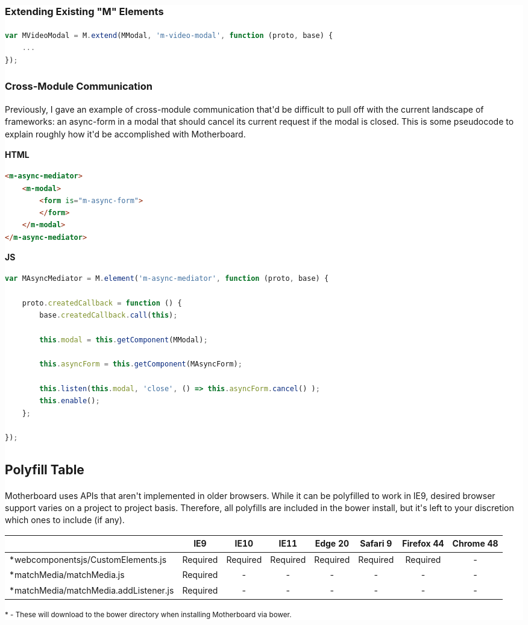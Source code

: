 ### Extending Existing "M" Elements

```js
var MVideoModal = M.extend(MModal, 'm-video-modal', function (proto, base) {
    ...
});
```

### Cross-Module Communication

Previously, I gave an example of cross-module communication that'd be difficult to pull off with the current landscape of frameworks: an async-form in a modal that should cancel its current request if the modal is closed. This is some pseudocode to explain roughly how it'd be accomplished with Motherboard.

**HTML**
```html
<m-async-mediator>
    <m-modal>
        <form is="m-async-form">
        </form>
    </m-modal>
</m-async-mediator>
```

**JS**
```js
var MAsyncMediator = M.element('m-async-mediator', function (proto, base) {

    proto.createdCallback = function () {
        base.createdCallback.call(this);

        this.modal = this.getComponent(MModal);

        this.asyncForm = this.getComponent(MAsyncForm);

        this.listen(this.modal, 'close', () => this.asyncForm.cancel() );
        this.enable();
    };

});
```

## Polyfill Table

Motherboard uses APIs that aren't implemented in older browsers. While it can be polyfilled to work in IE9, desired browser support varies on a project to project basis. Therefore, all polyfills are included in the bower install, but it's left to your discretion which ones to include (if any).

|                                         | IE9       | IE10      | IE11      | Edge 20   | Safari 9  | Firefox 44    | Chrome 48   |
| ---                                     | :---:     | :---:     | :---:     | :---:     | :---:     | :---:         | :---:       |
| *webcomponentsjs/CustomElements.js      | Required  | Required  | Required  | Required  | Required  | Required      | -           |
| *matchMedia/matchMedia.js               | Required  | -         | -         | -         | -         | -             | -           |
| *matchMedia/matchMedia.addListener.js   | Required  | -         | -         | -         | -         | -             | -           |

<small>* - These will download to the bower directory when installing Motherboard via bower.</small>
